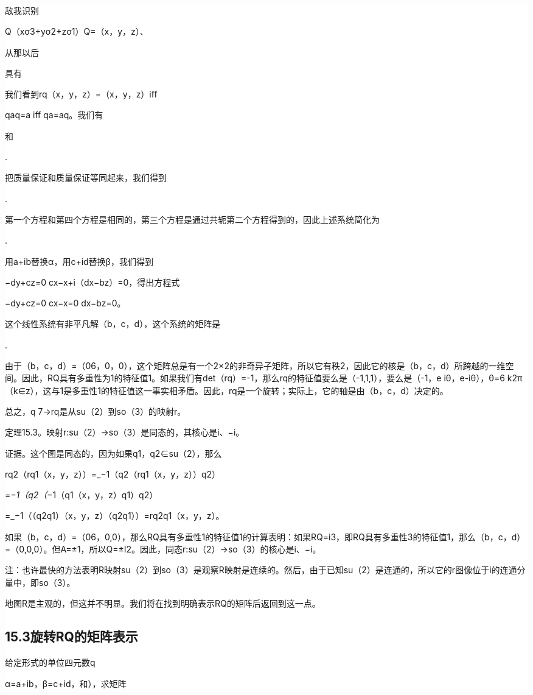 敌我识别

Q（xσ3+yσ2+zσ1）Q=（x，y，z）、

从那以后

具有

我们看到rq（x，y，z）=（x，y，z）iff

qaq=a iff qa=aq。我们有

和

.

把质量保证和质量保证等同起来，我们得到

.

第一个方程和第四个方程是相同的，第三个方程是通过共轭第二个方程得到的，因此上述系统简化为

.

用a+ib替换α，用c+id替换β，我们得到

−dy+cz=0 cx−x+i（dx−bz）=0，得出方程式

−dy+cz=0 cx−x=0 dx−bz=0。

这个线性系统有非平凡解（b，c，d），这个系统的矩阵是

.

由于（b，c，d）=（06，0，0），这个矩阵总是有一个2×2的非奇异子矩阵，所以它有秩2，因此它的核是（b，c，d）所跨越的一维空间。因此，RQ具有多重性为1的特征值1。如果我们有det（rq）=-1，那么rq的特征值要么是（-1,1,1），要么是（-1，e iθ，e-iθ），θ=6 k2π（k∈z），这与1是多重性1的特征值这一事实相矛盾。因此，rq是一个旋转；实际上，它的轴是由（b，c，d）决定的。

总之，q 7→rq是从su（2）到so（3）的映射r。

定理15.3。映射r:su（2）→so（3）是同态的，其核心是i、−i。

证据。这个图是同态的，因为如果q1，q2∈su（2），那么

rq2（rq1（x，y，z））=_−1（q2（rq1（x，y，z））q2）

=_−1（q2（_−1（q1（x，y，z）q1）q2）

=_−1（（q2q1）（x，y，z）（q2q1））=rq2q1（x，y，z）。

如果（b，c，d）=（06，0,0），那么RQ具有多重性1的特征值1的计算表明：如果RQ=i3，即RQ具有多重性3的特征值1，那么（b，c，d）=（0,0,0）。但A=±1，所以Q=±I2。因此，同态r:su（2）→so（3）的核心是i、−i。

注：也许最快的方法表明R映射su（2）到so（3）是观察R映射是连续的。然后，由于已知su（2）是连通的，所以它的r图像位于i的连通分量中，即so（3）。

地图R是主观的，但这并不明显。我们将在找到明确表示RQ的矩阵后返回到这一点。

## 15.3旋转RQ的矩阵表示

给定形式的单位四元数q

α=a+ib，β=c+id，和），求矩阵
